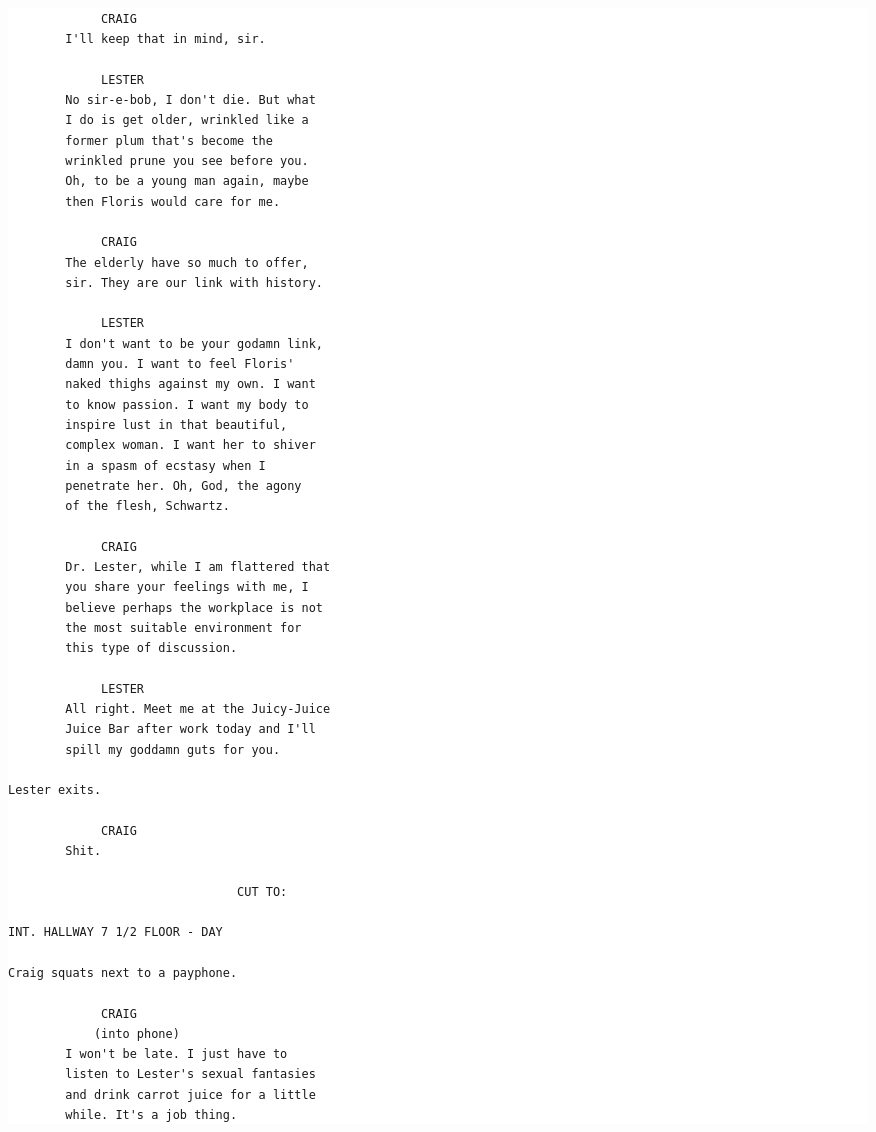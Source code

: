 				 CRAIG
		    I'll keep that in mind, sir.

				 LESTER
		    No sir-e-bob, I don't die. But what
		    I do is get older, wrinkled like a
		    former plum that's become the
		    wrinkled prune you see before you.
		    Oh, to be a young man again, maybe
		    then Floris would care for me.

				 CRAIG
		    The elderly have so much to offer,
		    sir. They are our link with history.

				 LESTER
		    I don't want to be your godamn link,
		    damn you. I want to feel Floris'
		    naked thighs against my own. I want
		    to know passion. I want my body to
		    inspire lust in that beautiful,
		    complex woman. I want her to shiver
		    in a spasm of ecstasy when I
		    penetrate her. Oh, God, the agony
		    of the flesh, Schwartz.

				 CRAIG
		    Dr. Lester, while I am flattered that
		    you share your feelings with me, I
		    believe perhaps the workplace is not
		    the most suitable environment for
		    this type of discussion.

				 LESTER
		    All right. Meet me at the Juicy-Juice
		    Juice Bar after work today and I'll
		    spill my goddamn guts for you.

	Lester exits.

				 CRAIG
		    Shit.

									CUT TO:

	INT. HALLWAY 7 1/2 FLOOR - DAY

	Craig squats next to a payphone.

				 CRAIG
			    (into phone)
		    I won't be late. I just have to
		    listen to Lester's sexual fantasies
		    and drink carrot juice for a little
		    while. It's a job thing.
